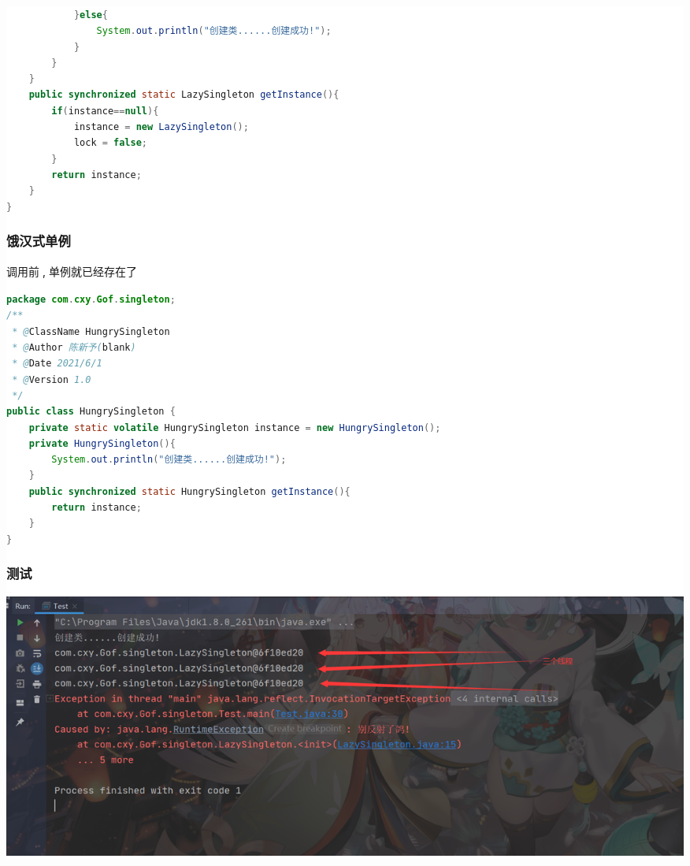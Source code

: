 ```java
            }else{
                System.out.println("创建类......创建成功!");
            }
        }
    }
    public synchronized static LazySingleton getInstance(){
        if(instance==null){
            instance = new LazySingleton();
            lock = false;
        }
        return instance;
    }
}
```

### 饿汉式单例

调用前 , 单例就已经存在了

```java
package com.cxy.Gof.singleton;
/**
 * @ClassName HungrySingleton
 * @Author 陈新予(blank)
 * @Date 2021/6/1
 * @Version 1.0
 */
public class HungrySingleton {
    private static volatile HungrySingleton instance = new HungrySingleton();
    private HungrySingleton(){
        System.out.println("创建类......创建成功!");
    }
    public synchronized static HungrySingleton getInstance(){
        return instance;
    }
}
```

### 测试

![image-20210601141049570](image-20210601141049570.png)
